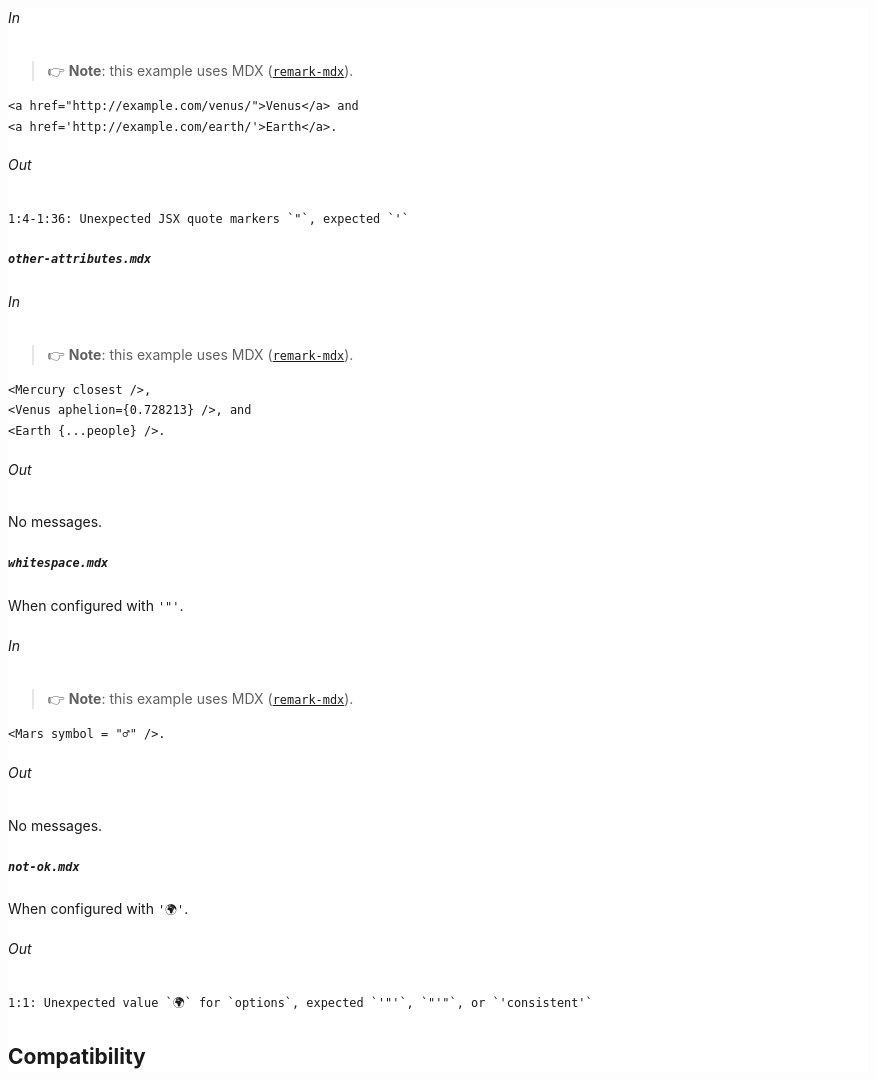 ###### In

> 👉 **Note**: this example uses
> MDX ([`remark-mdx`][github-remark-mdx]).

```mdx
<a href="http://example.com/venus/">Venus</a> and
<a href='http://example.com/earth/'>Earth</a>.
```

###### Out

```text
1:4-1:36: Unexpected JSX quote markers `"`, expected `'`
```

##### `other-attributes.mdx`

###### In

> 👉 **Note**: this example uses
> MDX ([`remark-mdx`][github-remark-mdx]).

```mdx
<Mercury closest />,
<Venus aphelion={0.728213} />, and
<Earth {...people} />.
```

###### Out

No messages.

##### `whitespace.mdx`

When configured with `'"'`.

###### In

> 👉 **Note**: this example uses
> MDX ([`remark-mdx`][github-remark-mdx]).

```mdx
<Mars symbol = "♂" />.
```

###### Out

No messages.

##### `not-ok.mdx`

When configured with `'🌍'`.

###### Out

```text
1:1: Unexpected value `🌍` for `options`, expected `'"'`, `"'"`, or `'consistent'`
```

## Compatibility


[api-options]: #options
[api-remark-lint-mdx-jsx-quote-style]: #unifieduseremarklintmdxjsxquotestyle-options
[api-style]: #style
[author]: https://wooorm.com
[badge-build-image]: https://github.com/remarkjs/remark-lint/workflows/main/badge.svg
[badge-build-url]: https://github.com/remarkjs/remark-lint/actions
[badge-chat-image]: https://img.shields.io/badge/chat-discussions-success.svg
[badge-chat-url]: https://github.com/remarkjs/remark/discussions
[badge-coverage-image]: https://img.shields.io/codecov/c/github/remarkjs/remark-lint.svg
[badge-coverage-url]: https://codecov.io/github/remarkjs/remark-lint
[badge-downloads-image]: https://img.shields.io/npm/dm/remark-lint-mdx-jsx-quote-style.svg
[badge-downloads-url]: https://www.npmjs.com/package/remark-lint-mdx-jsx-quote-style
[badge-funding-backers-image]: https://opencollective.com/unified/backers/badge.svg
[badge-funding-sponsors-image]: https://opencollective.com/unified/sponsors/badge.svg
[badge-funding-url]: https://opencollective.com/unified
[badge-size-image]: https://img.shields.io/bundlejs/size/remark-lint-mdx-jsx-quote-style
[badge-size-url]: https://bundlejs.com/?q=remark-lint-mdx-jsx-quote-style
[esm-sh]: https://esm.sh
[file-license]: https://github.com/remarkjs/remark-lint/blob/main/license
[github-dotfiles-coc]: https://github.com/remarkjs/.github/blob/main/code-of-conduct.md
[github-dotfiles-contributing]: https://github.com/remarkjs/.github/blob/main/contributing.md
[github-dotfiles-health]: https://github.com/remarkjs/.github
[github-dotfiles-support]: https://github.com/remarkjs/.github/blob/main/support.md
[github-gist-esm]: https://gist.github.com/sindresorhus/a39789f98801d908bbc7ff3ecc99d99c
[github-remark-lint]: https://github.com/remarkjs/remark-lint
[github-remark-mdx]: https://github.com/mdx-js/mdx/tree/main/packages/remark-mdx
[github-unified-transformer]: https://github.com/unifiedjs/unified#transformer
[npm-install]: https://docs.npmjs.com/cli/install
[typescript]: https://www.typescriptlang.org